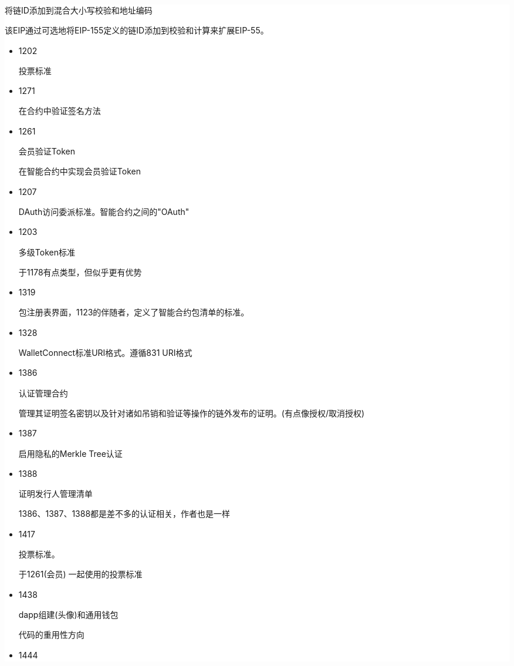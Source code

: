   将链ID添加到混合大小写校验和地址编码

  该EIP通过可选地将EIP-155定义的链ID添加到校验和计算来扩展EIP-55。

- 1202

  投票标准

- 1271

  在合约中验证签名方法

- 1261

  会员验证Token

  在智能合约中实现会员验证Token

- 1207

  DAuth访问委派标准。智能合约之间的"OAuth"

- 1203

  多级Token标准

  于1178有点类型，但似乎更有优势

- 1319

  包注册表界面，1123的伴随者，定义了智能合约包清单的标准。

- 1328

  WalletConnect标准URI格式。遵循831 URI格式

- 1386

  认证管理合约

  管理其证明签名密钥以及针对诸如吊销和验证等操作的链外发布的证明。(有点像授权/取消授权)

- 1387

  启用隐私的Merkle Tree认证

- 1388

  证明发行人管理清单

  1386、1387、1388都是差不多的认证相关，作者也是一样

- 1417

  投票标准。

  于1261(会员) 一起使用的投票标准

- 1438

  dapp组建(头像)和通用钱包

  代码的重用性方向

- 1444
